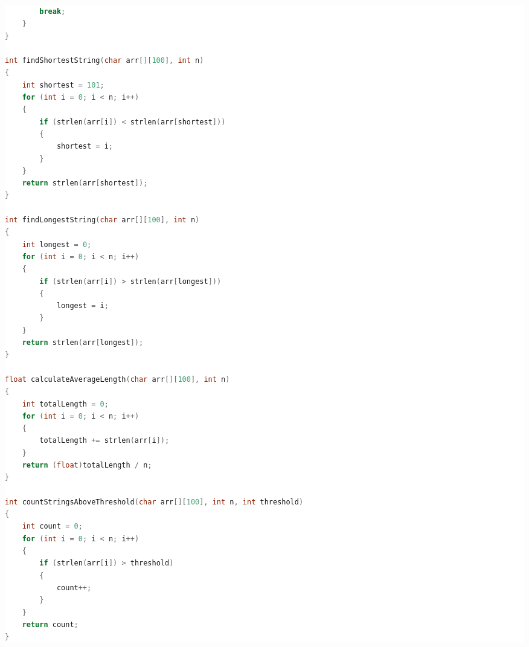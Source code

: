 ```c
        break;
    }
}

int findShortestString(char arr[][100], int n)
{
    int shortest = 101;
    for (int i = 0; i < n; i++)
    {
        if (strlen(arr[i]) < strlen(arr[shortest]))
        {
            shortest = i;
        }
    }
    return strlen(arr[shortest]);
}

int findLongestString(char arr[][100], int n)
{
    int longest = 0;
    for (int i = 0; i < n; i++)
    {
        if (strlen(arr[i]) > strlen(arr[longest]))
        {
            longest = i;
        }
    }
    return strlen(arr[longest]);
}

float calculateAverageLength(char arr[][100], int n)
{
    int totalLength = 0;
    for (int i = 0; i < n; i++)
    {
        totalLength += strlen(arr[i]);
    }
    return (float)totalLength / n;
}

int countStringsAboveThreshold(char arr[][100], int n, int threshold)
{
    int count = 0;
    for (int i = 0; i < n; i++)
    {
        if (strlen(arr[i]) > threshold)
        {
            count++;
        }
    }
    return count;
}
```
